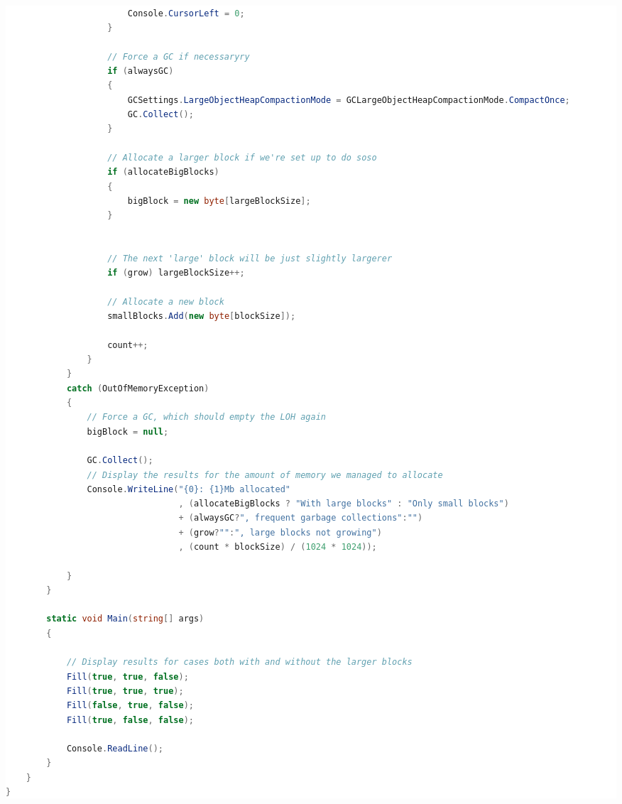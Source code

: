 ```csharp
                        Console.CursorLeft = 0;
                    }

                    // Force a GC if necessaryry
                    if (alwaysGC)
                    {
                        GCSettings.LargeObjectHeapCompactionMode = GCLargeObjectHeapCompactionMode.CompactOnce;
                        GC.Collect();
                    }
 
                    // Allocate a larger block if we're set up to do soso
                    if (allocateBigBlocks)
                    {
                        bigBlock = new byte[largeBlockSize];
                    }
 

                    // The next 'large' block will be just slightly largerer
                    if (grow) largeBlockSize++;
 
                    // Allocate a new block
                    smallBlocks.Add(new byte[blockSize]);

                    count++;
                }
            }
            catch (OutOfMemoryException)
            {
                // Force a GC, which should empty the LOH again
                bigBlock = null;

                GC.Collect();
                // Display the results for the amount of memory we managed to allocate
                Console.WriteLine("{0}: {1}Mb allocated"
                                  , (allocateBigBlocks ? "With large blocks" : "Only small blocks")
                                  + (alwaysGC?", frequent garbage collections":"")
                                  + (grow?"":", large blocks not growing")
                                  , (count * blockSize) / (1024 * 1024));

            }
        }
 
        static void Main(string[] args)
        {

            // Display results for cases both with and without the larger blocks
            Fill(true, true, false);
            Fill(true, true, true);
            Fill(false, true, false);
            Fill(true, false, false);
        
            Console.ReadLine();
        }
    }
}

```  
  